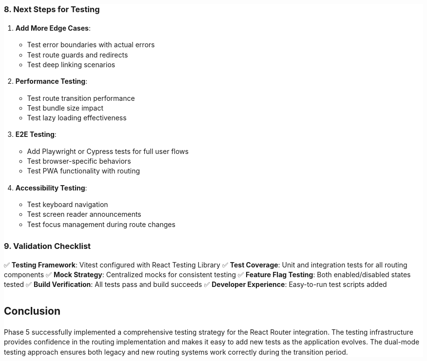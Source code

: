 ### 8. Next Steps for Testing

1. **Add More Edge Cases**:

   - Test error boundaries with actual errors
   - Test route guards and redirects
   - Test deep linking scenarios

2. **Performance Testing**:

   - Test route transition performance
   - Test bundle size impact
   - Test lazy loading effectiveness

3. **E2E Testing**:

   - Add Playwright or Cypress tests for full user flows
   - Test browser-specific behaviors
   - Test PWA functionality with routing

4. **Accessibility Testing**:
   - Test keyboard navigation
   - Test screen reader announcements
   - Test focus management during route changes

### 9. Validation Checklist

✅ **Testing Framework**: Vitest configured with React Testing Library ✅ **Test
Coverage**: Unit and integration tests for all routing components ✅ **Mock
Strategy**: Centralized mocks for consistent testing ✅ **Feature Flag
Testing**: Both enabled/disabled states tested ✅ **Build Verification**: All
tests pass and build succeeds ✅ **Developer Experience**: Easy-to-run test
scripts added

## Conclusion

Phase 5 successfully implemented a comprehensive testing strategy for the React
Router integration. The testing infrastructure provides confidence in the
routing implementation and makes it easy to add new tests as the application
evolves. The dual-mode testing approach ensures both legacy and new routing
systems work correctly during the transition period.
